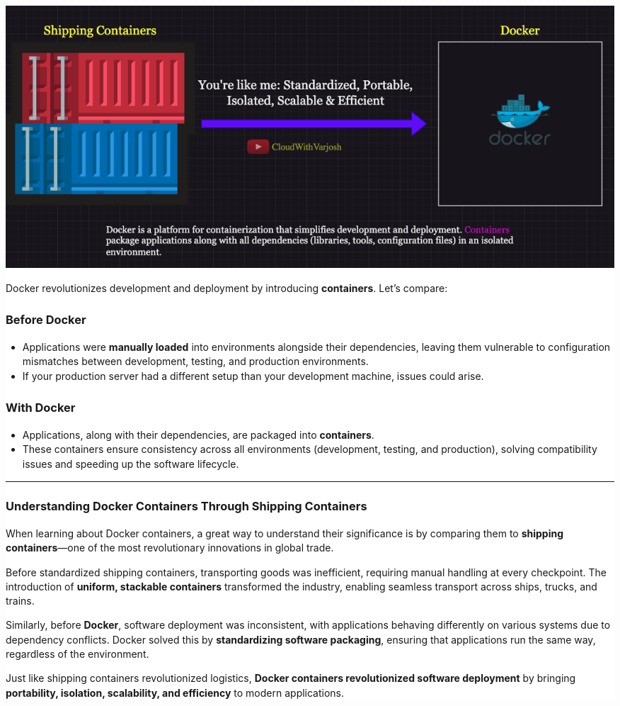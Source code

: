 ![Alt text](/1-CKA-Certification-Course-2025/images/1b.png)

Docker revolutionizes development and deployment by introducing **containers**. Let’s compare:

### **Before Docker**
- Applications were **manually loaded** into environments alongside their dependencies, leaving them vulnerable to configuration mismatches between development, testing, and production environments.  
- If your production server had a different setup than your development machine, issues could arise.

### **With Docker**
- Applications, along with their dependencies, are packaged into **containers**.  
- These containers ensure consistency across all environments (development, testing, and production), solving compatibility issues and speeding up the software lifecycle.

---

### **Understanding Docker Containers Through Shipping Containers**  

When learning about Docker containers, a great way to understand their significance is by comparing them to **shipping containers**—one of the most revolutionary innovations in global trade.  

Before standardized shipping containers, transporting goods was inefficient, requiring manual handling at every checkpoint. The introduction of **uniform, stackable containers** transformed the industry, enabling seamless transport across ships, trucks, and trains.  

Similarly, before **Docker**, software deployment was inconsistent, with applications behaving differently on various systems due to dependency conflicts. Docker solved this by **standardizing software packaging**, ensuring that applications run the same way, regardless of the environment.  

Just like shipping containers revolutionized logistics, **Docker containers revolutionized software deployment** by bringing **portability, isolation, scalability, and efficiency** to modern applications.  
